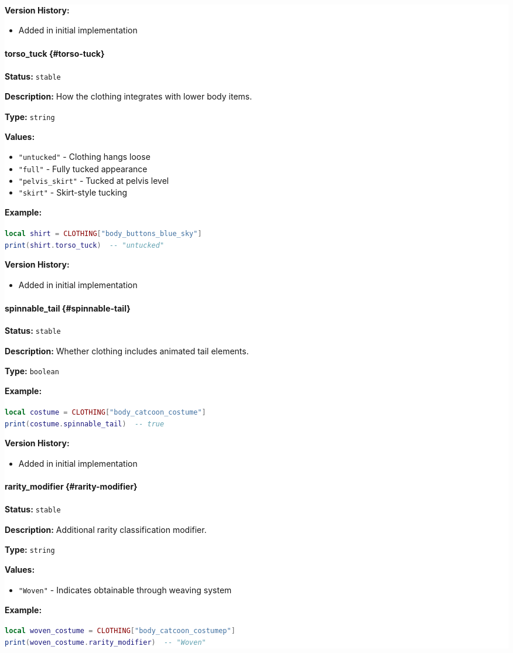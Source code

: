 **Version History:**
- Added in initial implementation

#### torso_tuck {#torso-tuck}

**Status:** `stable`

**Description:** How the clothing integrates with lower body items.

**Type:** `string`

**Values:**
- `"untucked"` - Clothing hangs loose
- `"full"` - Fully tucked appearance
- `"pelvis_skirt"` - Tucked at pelvis level
- `"skirt"` - Skirt-style tucking

**Example:**
```lua
local shirt = CLOTHING["body_buttons_blue_sky"]
print(shirt.torso_tuck)  -- "untucked"
```

**Version History:**
- Added in initial implementation

#### spinnable_tail {#spinnable-tail}

**Status:** `stable`

**Description:** Whether clothing includes animated tail elements.

**Type:** `boolean`

**Example:**
```lua
local costume = CLOTHING["body_catcoon_costume"]
print(costume.spinnable_tail)  -- true
```

**Version History:**
- Added in initial implementation

#### rarity_modifier {#rarity-modifier}

**Status:** `stable`

**Description:** Additional rarity classification modifier.

**Type:** `string`

**Values:**
- `"Woven"` - Indicates obtainable through weaving system

**Example:**
```lua
local woven_costume = CLOTHING["body_catcoon_costumep"]
print(woven_costume.rarity_modifier)  -- "Woven"
```
